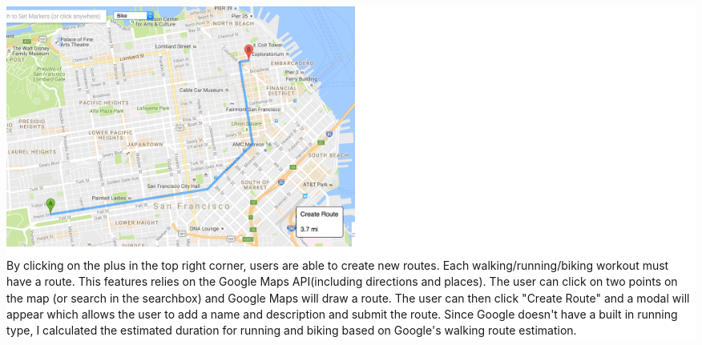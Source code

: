 <img align="center" src="docs/Screenshots/route-builder.png" height="300px" style="display: block; "/>

By clicking on the plus in the top right corner, users are able to create new routes. Each walking/running/biking workout must have a route. This features relies on the Google Maps API(including directions and places). The user can click on two points on the map (or search in the searchbox) and Google Maps will draw a route. The user can then click "Create Route" and a modal will appear which allows the user to add a name and description and submit the route. Since Google doesn't have a built in running type, I calculated the estimated duration for running and biking based on Google's walking route estimation.
